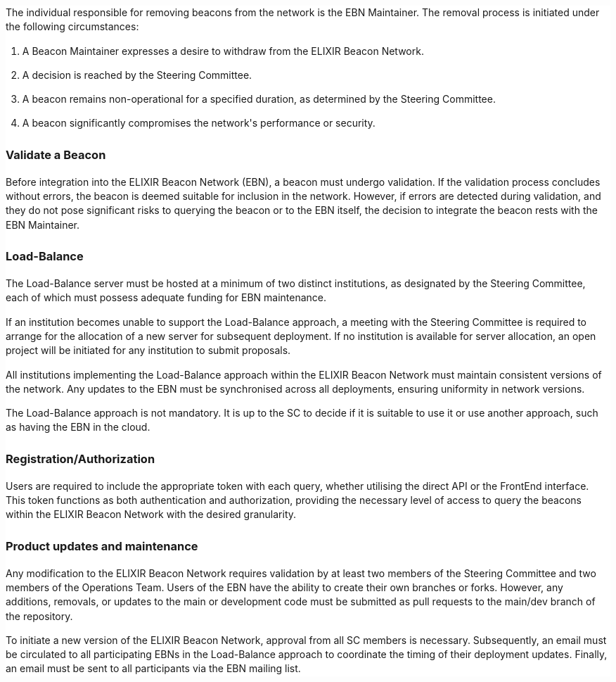The individual responsible for removing beacons from the network is the EBN Maintainer. The removal process is initiated under the following circumstances:

1. A Beacon Maintainer expresses a desire to withdraw from the ELIXIR Beacon Network.

2. A decision is reached by the Steering Committee.

3. A beacon remains non-operational for a specified duration, as determined by the Steering Committee.

4. A beacon significantly compromises the network's performance or security.


### Validate a Beacon

Before integration into the ELIXIR Beacon Network (EBN), a beacon must undergo validation. If the validation process concludes without errors, the beacon is deemed suitable for inclusion in the network. However, if errors are detected during validation, and they do not pose significant risks to querying the beacon or to the EBN itself, the decision to integrate the beacon rests with the EBN Maintainer.


### Load-Balance

The Load-Balance server must be hosted at a minimum of two distinct institutions, as designated by the Steering Committee, each of which must possess adequate funding for EBN maintenance.

If an institution becomes unable to support the Load-Balance approach, a meeting with the Steering Committee is required to arrange for the allocation of a new server for subsequent deployment. If no institution is available for server allocation, an open project will be initiated for any institution to submit proposals.

All institutions implementing the Load-Balance approach within the ELIXIR Beacon Network must maintain consistent versions of the network. Any updates to the EBN must be synchronised across all deployments, ensuring uniformity in network versions.

The Load-Balance approach is not mandatory. It is up to the SC to decide if it is suitable to use it or use another approach, such as having the EBN in the cloud.


### Registration/Authorization

Users are required to include the appropriate token with each query, whether utilising the direct API or the FrontEnd interface. This token functions as both authentication and authorization, providing the necessary level of access to query the beacons within the ELIXIR Beacon Network with the desired granularity.


### Product updates and maintenance

Any modification to the ELIXIR Beacon Network requires validation by at least two members of the Steering Committee and two members of the Operations Team. Users of the EBN have the ability to create their own branches or forks. However, any additions, removals, or updates to the main or development code must be submitted as pull requests to the main/dev branch of the repository.

To initiate a new version of the ELIXIR Beacon Network, approval from all SC members is necessary. Subsequently, an email must be circulated to all participating EBNs in the Load-Balance approach to coordinate the timing of their deployment updates. Finally, an email must be sent to all participants via the EBN mailing list.
